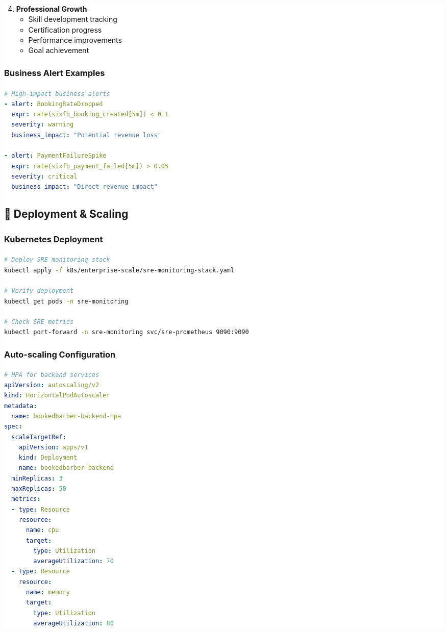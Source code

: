 4. **Professional Growth**
   - Skill development tracking
   - Certification progress
   - Performance improvements
   - Goal achievement

### Business Alert Examples

```yaml
# High-impact business alerts
- alert: BookingRateDropped
  expr: rate(sixfb_booking_created[5m]) < 0.1
  severity: warning
  business_impact: "Potential revenue loss"
  
- alert: PaymentFailureSpike  
  expr: rate(sixfb_payment_failed[5m]) > 0.05
  severity: critical
  business_impact: "Direct revenue impact"
```

## 🚀 Deployment & Scaling

### Kubernetes Deployment

```bash
# Deploy SRE monitoring stack
kubectl apply -f k8s/enterprise-scale/sre-monitoring-stack.yaml

# Verify deployment
kubectl get pods -n sre-monitoring

# Check SRE metrics
kubectl port-forward -n sre-monitoring svc/sre-prometheus 9090:9090
```

### Auto-scaling Configuration

```yaml
# HPA for backend services
apiVersion: autoscaling/v2
kind: HorizontalPodAutoscaler
metadata:
  name: bookedbarber-backend-hpa
spec:
  scaleTargetRef:
    apiVersion: apps/v1
    kind: Deployment
    name: bookedbarber-backend
  minReplicas: 3
  maxReplicas: 50
  metrics:
  - type: Resource
    resource:
      name: cpu
      target:
        type: Utilization
        averageUtilization: 70
  - type: Resource
    resource:
      name: memory
      target:
        type: Utilization
        averageUtilization: 80
```